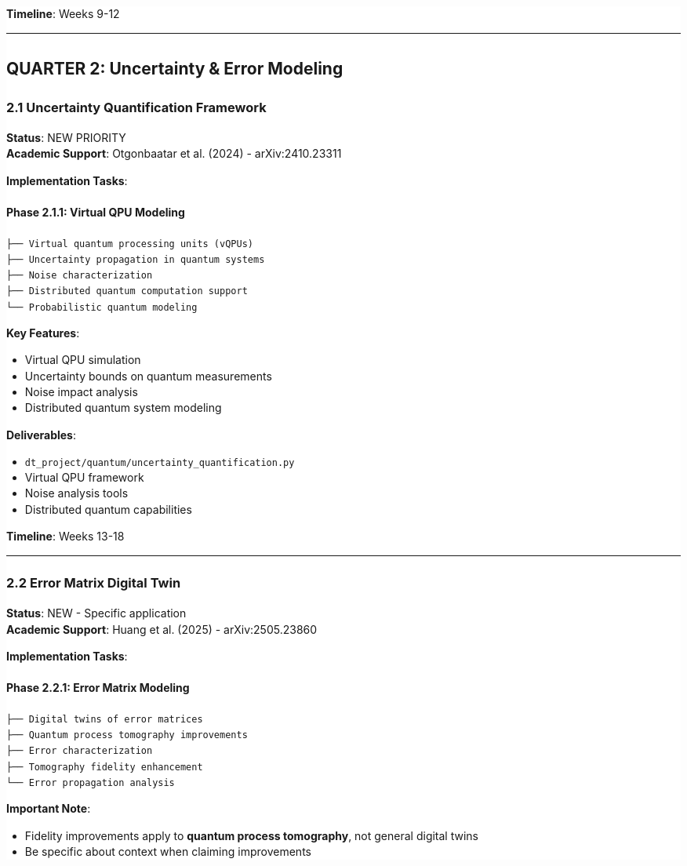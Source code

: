 **Timeline**: Weeks 9-12

---

## QUARTER 2: Uncertainty & Error Modeling

### 2.1 Uncertainty Quantification Framework
**Status**: NEW PRIORITY  
**Academic Support**: Otgonbaatar et al. (2024) - arXiv:2410.23311

**Implementation Tasks**:

#### Phase 2.1.1: Virtual QPU Modeling
```
├── Virtual quantum processing units (vQPUs)
├── Uncertainty propagation in quantum systems
├── Noise characterization
├── Distributed quantum computation support
└── Probabilistic quantum modeling
```

**Key Features**:
- Virtual QPU simulation
- Uncertainty bounds on quantum measurements
- Noise impact analysis
- Distributed quantum system modeling

**Deliverables**:
- `dt_project/quantum/uncertainty_quantification.py`
- Virtual QPU framework
- Noise analysis tools
- Distributed quantum capabilities

**Timeline**: Weeks 13-18

---

### 2.2 Error Matrix Digital Twin
**Status**: NEW - Specific application  
**Academic Support**: Huang et al. (2025) - arXiv:2505.23860

**Implementation Tasks**:

#### Phase 2.2.1: Error Matrix Modeling
```
├── Digital twins of error matrices
├── Quantum process tomography improvements
├── Error characterization
├── Tomography fidelity enhancement
└── Error propagation analysis
```

**Important Note**: 
- Fidelity improvements apply to **quantum process tomography**, not general digital twins
- Be specific about context when claiming improvements
